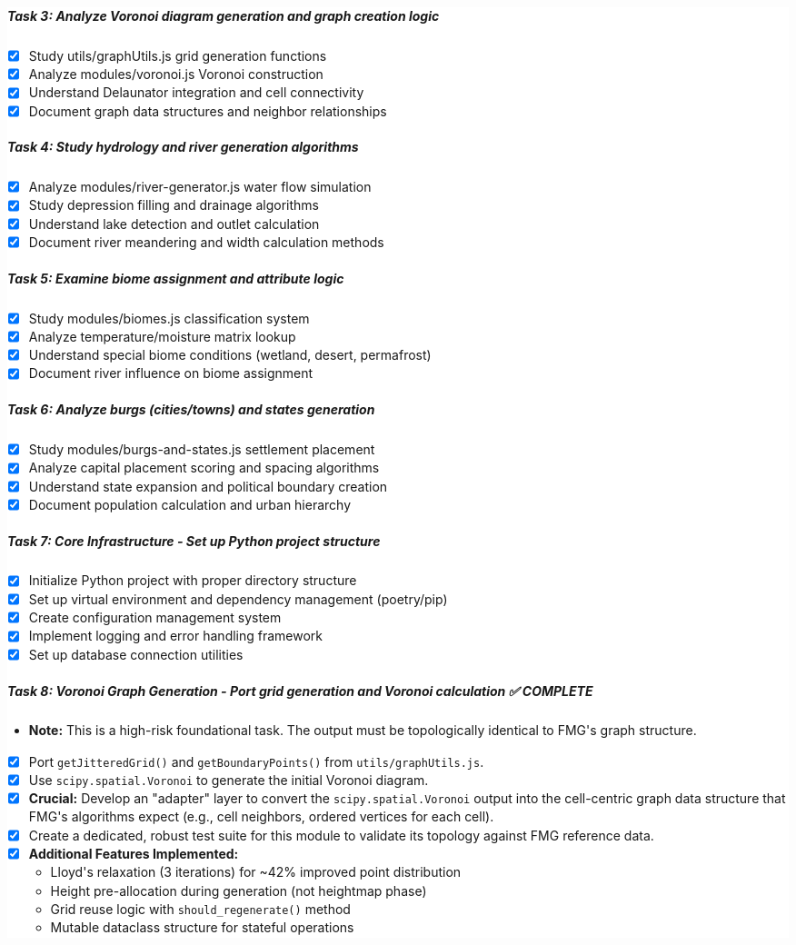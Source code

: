##### Task 3: Analyze Voronoi diagram generation and graph creation logic
- [x] Study utils/graphUtils.js grid generation functions
- [x] Analyze modules/voronoi.js Voronoi construction
- [x] Understand Delaunator integration and cell connectivity
- [x] Document graph data structures and neighbor relationships

##### Task 4: Study hydrology and river generation algorithms
- [x] Analyze modules/river-generator.js water flow simulation
- [x] Study depression filling and drainage algorithms
- [x] Understand lake detection and outlet calculation
- [x] Document river meandering and width calculation methods

##### Task 5: Examine biome assignment and attribute logic
- [x] Study modules/biomes.js classification system
- [x] Analyze temperature/moisture matrix lookup
- [x] Understand special biome conditions (wetland, desert, permafrost)
- [x] Document river influence on biome assignment

##### Task 6: Analyze burgs (cities/towns) and states generation
- [x] Study modules/burgs-and-states.js settlement placement
- [x] Analyze capital placement scoring and spacing algorithms
- [x] Understand state expansion and political boundary creation
- [x] Document population calculation and urban hierarchy

##### Task 7: Core Infrastructure - Set up Python project structure
- [x] Initialize Python project with proper directory structure
- [x] Set up virtual environment and dependency management (poetry/pip)
- [x] Create configuration management system
- [x] Implement logging and error handling framework
- [x] Set up database connection utilities

##### Task 8: Voronoi Graph Generation - Port grid generation and Voronoi calculation ✅ COMPLETE
- **Note:** This is a high-risk foundational task. The output must be topologically identical to FMG's graph structure.
- [x] Port `getJitteredGrid()` and `getBoundaryPoints()` from `utils/graphUtils.js`.
- [x] Use `scipy.spatial.Voronoi` to generate the initial Voronoi diagram.
- [x] **Crucial:** Develop an "adapter" layer to convert the `scipy.spatial.Voronoi` output into the cell-centric graph data structure that FMG's algorithms expect (e.g., cell neighbors, ordered vertices for each cell).
- [x] Create a dedicated, robust test suite for this module to validate its topology against FMG reference data.
- [x] **Additional Features Implemented:**
  - Lloyd's relaxation (3 iterations) for ~42% improved point distribution
  - Height pre-allocation during generation (not heightmap phase)
  - Grid reuse logic with `should_regenerate()` method
  - Mutable dataclass structure for stateful operations
